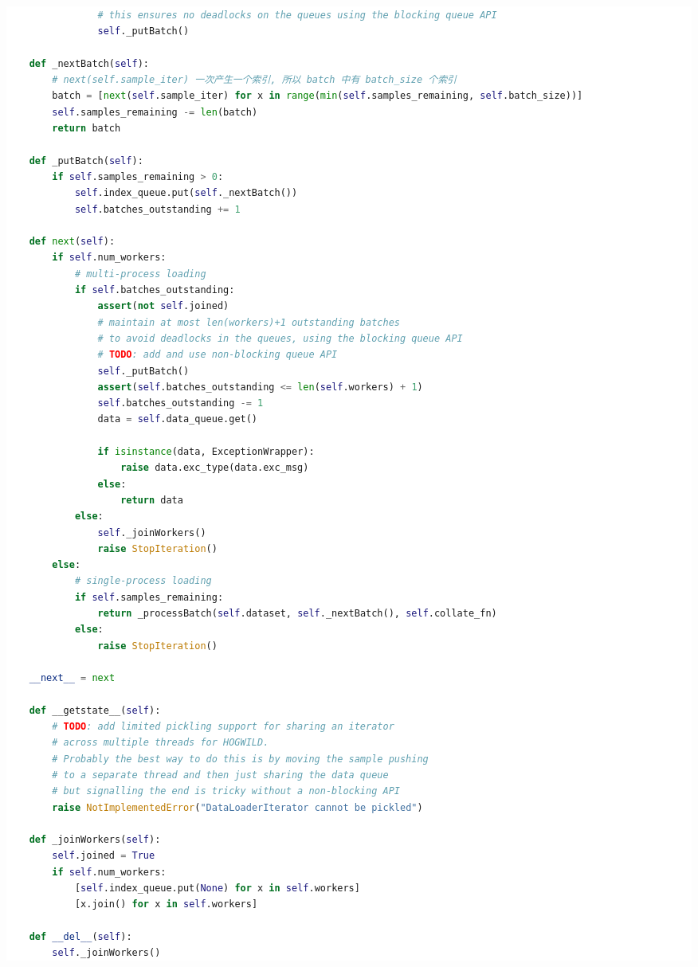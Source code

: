 ```python
                # this ensures no deadlocks on the queues using the blocking queue API
                self._putBatch()

    def _nextBatch(self):
        # next(self.sample_iter) 一次产生一个索引, 所以 batch 中有 batch_size 个索引
        batch = [next(self.sample_iter) for x in range(min(self.samples_remaining, self.batch_size))]
        self.samples_remaining -= len(batch)
        return batch

    def _putBatch(self):
        if self.samples_remaining > 0:
            self.index_queue.put(self._nextBatch())
            self.batches_outstanding += 1

    def next(self):
        if self.num_workers:
            # multi-process loading
            if self.batches_outstanding:
                assert(not self.joined)
                # maintain at most len(workers)+1 outstanding batches
                # to avoid deadlocks in the queues, using the blocking queue API
                # TODO: add and use non-blocking queue API
                self._putBatch()
                assert(self.batches_outstanding <= len(self.workers) + 1)
                self.batches_outstanding -= 1
                data = self.data_queue.get()

                if isinstance(data, ExceptionWrapper):
                    raise data.exc_type(data.exc_msg)
                else:
                    return data
            else:
                self._joinWorkers()
                raise StopIteration()
        else:
            # single-process loading
            if self.samples_remaining:
                return _processBatch(self.dataset, self._nextBatch(), self.collate_fn)
            else:
                raise StopIteration()

    __next__ = next

    def __getstate__(self):
        # TODO: add limited pickling support for sharing an iterator
        # across multiple threads for HOGWILD.
        # Probably the best way to do this is by moving the sample pushing
        # to a separate thread and then just sharing the data queue
        # but signalling the end is tricky without a non-blocking API
        raise NotImplementedError("DataLoaderIterator cannot be pickled")

    def _joinWorkers(self):
        self.joined = True
        if self.num_workers:
            [self.index_queue.put(None) for x in self.workers]
            [x.join() for x in self.workers]

    def __del__(self):
        self._joinWorkers()
```
